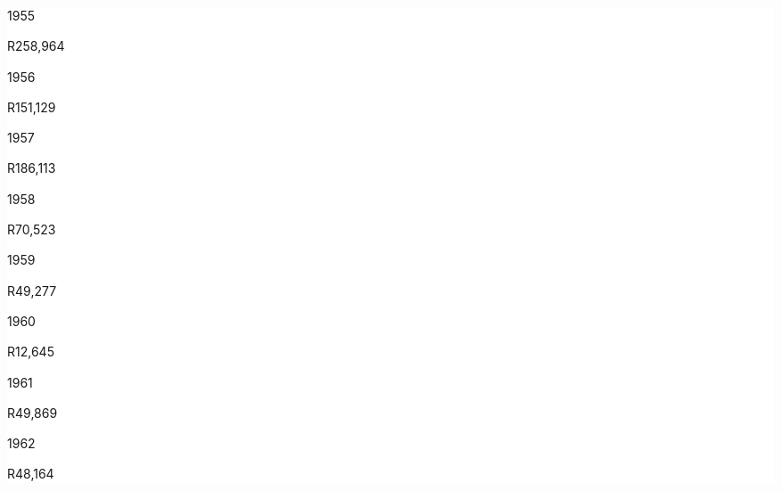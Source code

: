 <tr>

<td><p>1955</p></td>

<td><p>R258,964</p></td>

</tr>

<tr>

<td><p>1956</p></td>

<td><p>R151,129</p></td>

</tr>

<tr>

<td><p>1957</p></td>

<td><p>R186,113</p></td>

</tr>

<tr>

<td><p>1958</p></td>

<td><p>R70,523</p></td>

</tr>

<tr>

<td><p>1959</p></td>

<td><p>R49,277</p></td>

</tr>

<tr>

<td><p>1960</p></td>

<td><p>R12,645</p></td>

</tr>

<tr>

<td><p>1961</p></td>

<td><p>R49,869</p></td>

</tr>

<tr>

<td><p>1962</p></td>

<td><p>R48,164</p></td>

</tr>

<tr>
